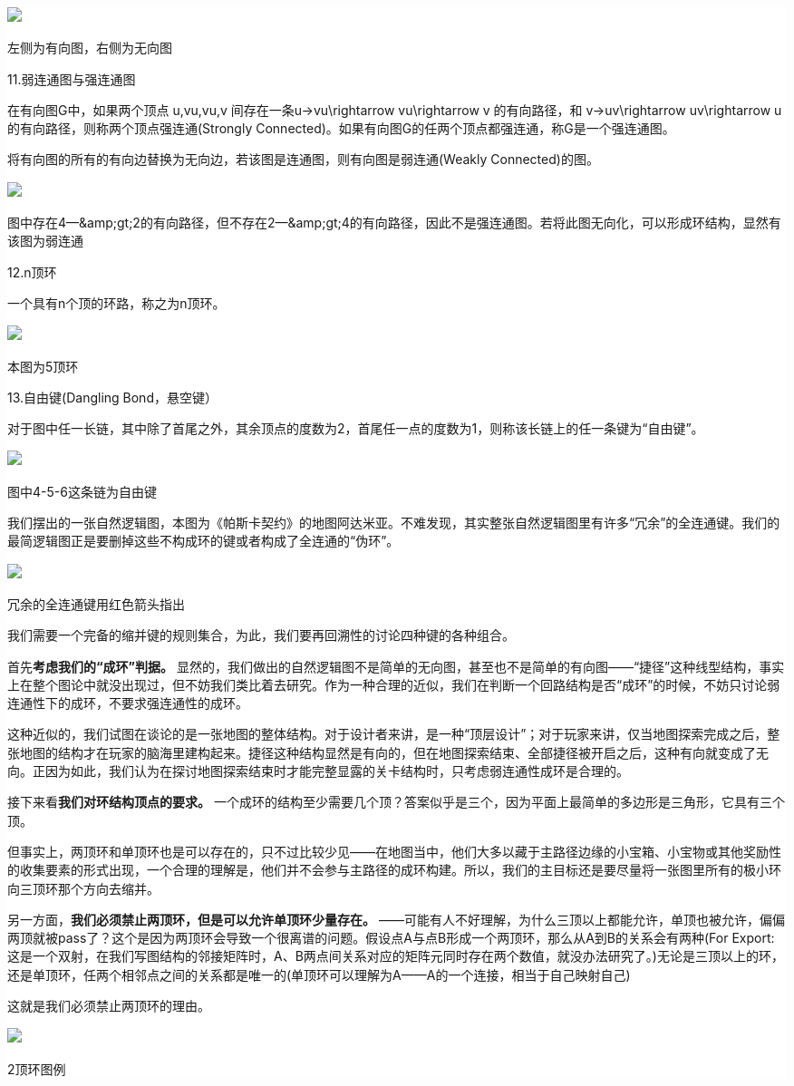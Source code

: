 ![](https://pic2.zhimg.com/v2-fc1406963850136526f15267d08bbe37_1440w.jpg)

左侧为有向图，右侧为无向图

11.弱连通图与强连通图

在有向图G中，如果两个顶点 u,vu,vu,v 间存在一条u→vu\\rightarrow vu\\rightarrow v 的有向路径，和 v→uv\\rightarrow uv\\rightarrow u 的有向路径，则称两个顶点强连通(Strongly Connected)。如果有向图G的任两个顶点都强连通，称G是一个强连通图。

将有向图的所有的有向边替换为无向边，若该图是连通图，则有向图是弱连通(Weakly Connected)的图。

![](https://pic4.zhimg.com/v2-e47be2d06f49a6fca5c5433a732df53f_1440w.jpg)

图中存在4—&amp;amp;gt;2的有向路径，但不存在2—&amp;amp;gt;4的有向路径，因此不是强连通图。若将此图无向化，可以形成环结构，显然有该图为弱连通

12.n顶环

一个具有n个顶的环路，称之为n顶环。

![](https://pic4.zhimg.com/v2-b9bbfb71dccf94b35637c49bc2834f4d_1440w.jpg)

本图为5顶环

13.自由键(Dangling Bond，悬空键）

对于图中任一长链，其中除了首尾之外，其余顶点的度数为2，首尾任一点的度数为1，则称该长链上的任一条键为“自由键”。

![](https://pic1.zhimg.com/v2-3a6f900429997884dff15349cc6bab3a_1440w.jpg)

图中4-5-6这条链为自由键

我们摆出的一张自然逻辑图，本图为《帕斯卡契约》的地图阿达米亚。不难发现，其实整张自然逻辑图里有许多“冗余”的全连通键。我们的最简逻辑图正是要删掉这些不构成环的键或者构成了全连通的“伪环”。

![](https://pica.zhimg.com/v2-18ff06d8036630b16ad35b0d51bf2512_1440w.jpg)

冗余的全连通键用红色箭头指出

我们需要一个完备的缩并键的规则集合，为此，我们要再回溯性的讨论四种键的各种组合。

首先**考虑我们的“成环”判据。** 显然的，我们做出的自然逻辑图不是简单的无向图，甚至也不是简单的有向图——“捷径”这种线型结构，事实上在整个图论中就没出现过，但不妨我们类比着去研究。作为一种合理的近似，我们在判断一个回路结构是否“成环”的时候，不妨只讨论弱连通性下的成环，不要求强连通性的成环。

这种近似的，我们试图在谈论的是一张地图的整体结构。对于设计者来讲，是一种“顶层设计”；对于玩家来讲，仅当地图探索完成之后，整张地图的结构才在玩家的脑海里建构起来。捷径这种结构显然是有向的，但在地图探索结束、全部捷径被开启之后，这种有向就变成了无向。正因为如此，我们认为在探讨地图探索结束时才能完整显露的关卡结构时，只考虑弱连通性成环是合理的。

接下来看**我们对环结构顶点的要求。** 一个成环的结构至少需要几个顶？答案似乎是三个，因为平面上最简单的多边形是三角形，它具有三个顶。

但事实上，两顶环和单顶环也是可以存在的，只不过比较少见——在地图当中，他们大多以藏于主路径边缘的小宝箱、小宝物或其他奖励性的收集要素的形式出现，一个合理的理解是，他们并不会参与主路径的成环构建。所以，我们的主目标还是要尽量将一张图里所有的极小环向三顶环那个方向去缩并。

另一方面，**我们必须禁止两顶环，但是可以允许单顶环少量存在。** ——可能有人不好理解，为什么三顶以上都能允许，单顶也被允许，偏偏两顶就被pass了？这个是因为两顶环会导致一个很离谱的问题。假设点A与点B形成一个两顶环，那么从A到B的关系会有两种(For Export:这是一个双射，在我们写图结构的邻接矩阵时，A、B两点间关系对应的矩阵元同时存在两个数值，就没办法研究了。)无论是三顶以上的环，还是单顶环，任两个相邻点之间的关系都是唯一的(单顶环可以理解为A——A的一个连接，相当于自己映射自己)

这就是我们必须禁止两顶环的理由。

![](https://pic4.zhimg.com/v2-0ef8a4b7710be8744bc9038e0819e0c1_1440w.jpg)

2顶环图例
